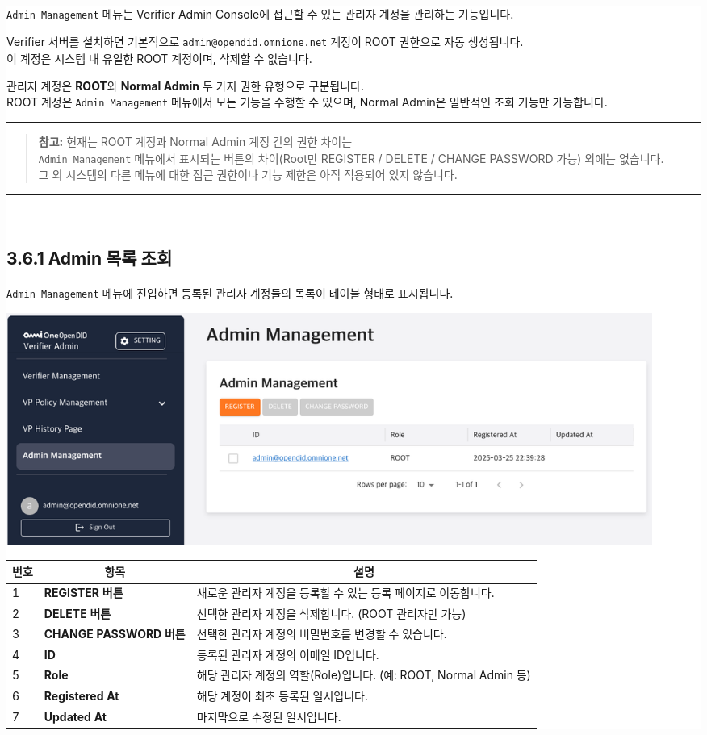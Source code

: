 `Admin Management` 메뉴는 Verifier Admin Console에 접근할 수 있는 관리자 계정을 관리하는 기능입니다.  

Verifier 서버를 설치하면 기본적으로 `admin@opendid.omnione.net` 계정이 ROOT 권한으로 자동 생성됩니다.  
이 계정은 시스템 내 유일한 ROOT 계정이며, 삭제할 수 없습니다.

관리자 계정은 **ROOT**와 **Normal Admin** 두 가지 권한 유형으로 구분됩니다.  
ROOT 계정은 `Admin Management` 메뉴에서 모든 기능을 수행할 수 있으며, Normal Admin은 일반적인 조회 기능만 가능합니다.

---
> **참고:** 현재는 ROOT 계정과 Normal Admin 계정 간의 권한 차이는  
> `Admin Management` 메뉴에서 표시되는 버튼의 차이(Root만 REGISTER / DELETE / CHANGE PASSWORD 가능) 외에는 없습니다.  
> 그 외 시스템의 다른 메뉴에 대한 접근 권한이나 기능 제한은 아직 적용되어 있지 않습니다.
---


<br/>

## 3.6.1 Admin 목록 조회


`Admin Management` 메뉴에 진입하면 등록된 관리자 계정들의 목록이 테이블 형태로 표시됩니다.

<img src="./images/admin-management.png" width="800"/>


| 번호 | 항목                    | 설명                                                             |
| ---- | ----------------------- | ---------------------------------------------------------------- |
| 1    | **REGISTER 버튼**       | 새로운 관리자 계정을 등록할 수 있는 등록 페이지로 이동합니다.       |
| 2    | **DELETE 버튼**         | 선택한 관리자 계정을 삭제합니다. (ROOT 관리자만 가능)              |
| 3    | **CHANGE PASSWORD 버튼** | 선택한 관리자 계정의 비밀번호를 변경할 수 있습니다.                |
| 4    | **ID**                  | 등록된 관리자 계정의 이메일 ID입니다.                              |
| 5    | **Role**                | 해당 관리자 계정의 역할(Role)입니다. (예: ROOT, Normal Admin 등)   |
| 6    | **Registered At**       | 해당 계정이 최초 등록된 일시입니다.                               |
| 7    | **Updated At**          | 마지막으로 수정된 일시입니다.     
